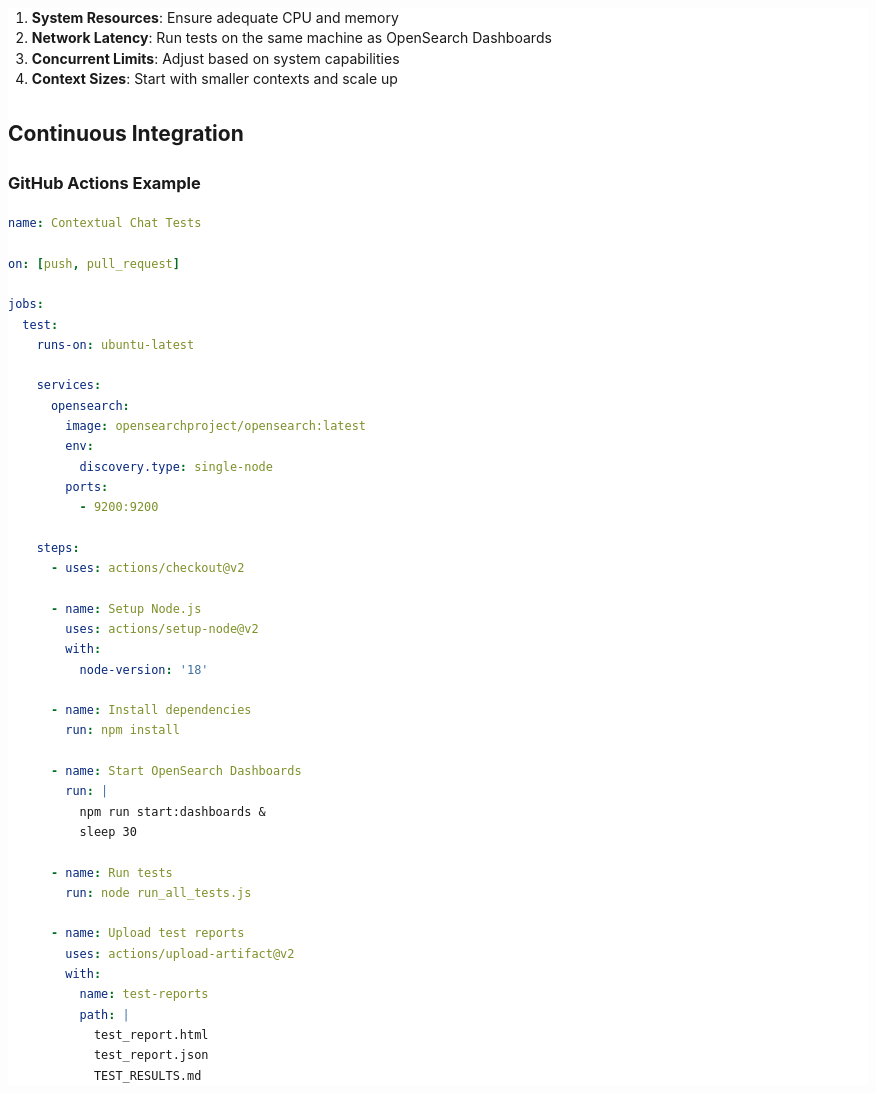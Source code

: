 1. **System Resources**: Ensure adequate CPU and memory
2. **Network Latency**: Run tests on the same machine as OpenSearch Dashboards
3. **Concurrent Limits**: Adjust based on system capabilities
4. **Context Sizes**: Start with smaller contexts and scale up

## Continuous Integration

### GitHub Actions Example

```yaml
name: Contextual Chat Tests

on: [push, pull_request]

jobs:
  test:
    runs-on: ubuntu-latest
    
    services:
      opensearch:
        image: opensearchproject/opensearch:latest
        env:
          discovery.type: single-node
        ports:
          - 9200:9200
    
    steps:
      - uses: actions/checkout@v2
      
      - name: Setup Node.js
        uses: actions/setup-node@v2
        with:
          node-version: '18'
      
      - name: Install dependencies
        run: npm install
      
      - name: Start OpenSearch Dashboards
        run: |
          npm run start:dashboards &
          sleep 30
      
      - name: Run tests
        run: node run_all_tests.js
      
      - name: Upload test reports
        uses: actions/upload-artifact@v2
        with:
          name: test-reports
          path: |
            test_report.html
            test_report.json
            TEST_RESULTS.md
```
